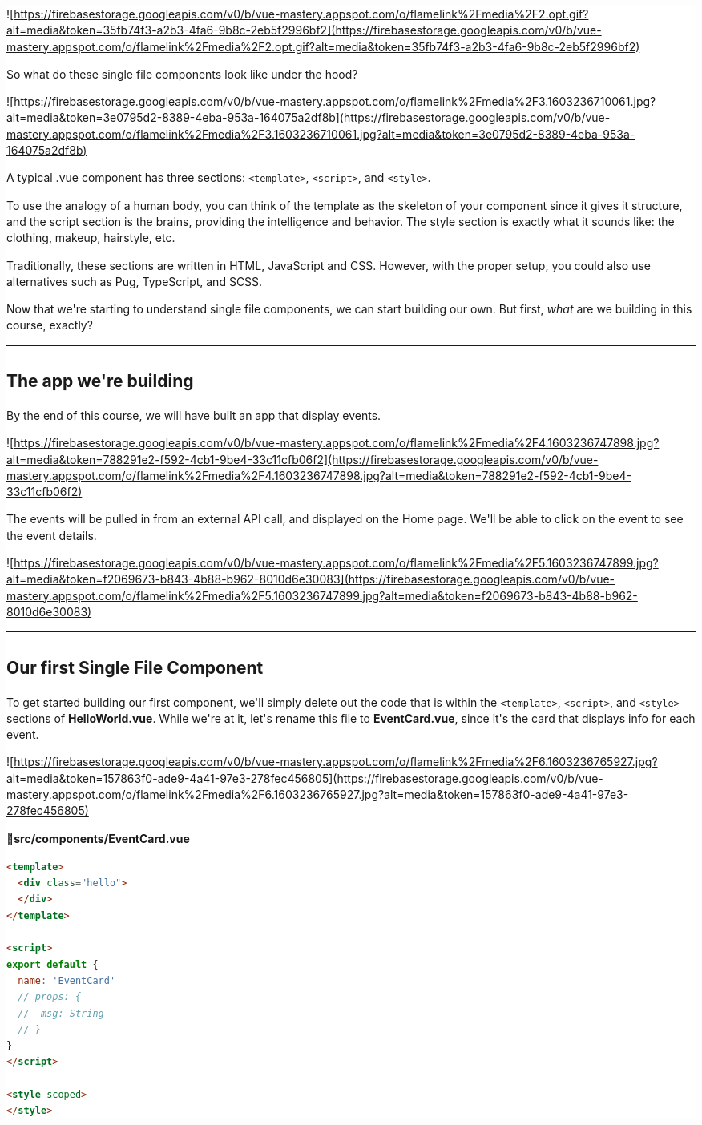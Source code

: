 ![https://firebasestorage.googleapis.com/v0/b/vue-mastery.appspot.com/o/flamelink%2Fmedia%2F2.opt.gif?alt=media&token=35fb74f3-a2b3-4fa6-9b8c-2eb5f2996bf2](https://firebasestorage.googleapis.com/v0/b/vue-mastery.appspot.com/o/flamelink%2Fmedia%2F2.opt.gif?alt=media&token=35fb74f3-a2b3-4fa6-9b8c-2eb5f2996bf2)

So what do these single file components look like under the hood?

![https://firebasestorage.googleapis.com/v0/b/vue-mastery.appspot.com/o/flamelink%2Fmedia%2F3.1603236710061.jpg?alt=media&token=3e0795d2-8389-4eba-953a-164075a2df8b](https://firebasestorage.googleapis.com/v0/b/vue-mastery.appspot.com/o/flamelink%2Fmedia%2F3.1603236710061.jpg?alt=media&token=3e0795d2-8389-4eba-953a-164075a2df8b)

A typical .vue component has three sections: `<template>`, `<script>`, and `<style>`. 

To use the analogy of a human body, you can think of the template as the skeleton of your component since it gives it structure, and the script section is the brains, providing the intelligence and behavior. The style section is exactly what it sounds like: the clothing, makeup, hairstyle, etc. 

Traditionally, these sections are written in HTML, JavaScript and CSS. However, with the proper setup, you could also use alternatives such as Pug, TypeScript, and SCSS. 

Now that we're starting to understand single file components, we can start building our own. But first, *what* are we building in this course, exactly?

---

## The app we're building

By the end of this course, we will have built an app that display events.

![https://firebasestorage.googleapis.com/v0/b/vue-mastery.appspot.com/o/flamelink%2Fmedia%2F4.1603236747898.jpg?alt=media&token=788291e2-f592-4cb1-9be4-33c11cfb06f2](https://firebasestorage.googleapis.com/v0/b/vue-mastery.appspot.com/o/flamelink%2Fmedia%2F4.1603236747898.jpg?alt=media&token=788291e2-f592-4cb1-9be4-33c11cfb06f2)

The events will be pulled in from an external API call, and displayed on the Home page. We'll be able to click on the event to see the event details.

![https://firebasestorage.googleapis.com/v0/b/vue-mastery.appspot.com/o/flamelink%2Fmedia%2F5.1603236747899.jpg?alt=media&token=f2069673-b843-4b88-b962-8010d6e30083](https://firebasestorage.googleapis.com/v0/b/vue-mastery.appspot.com/o/flamelink%2Fmedia%2F5.1603236747899.jpg?alt=media&token=f2069673-b843-4b88-b962-8010d6e30083)

---

## Our first Single File Component

To get started building our first component, we'll simply delete out the code that is within the `<template>`, `<script>`, and `<style>` sections of **HelloWorld.vue**. While we're at it, let's rename this file to **EventCard.vue**, since it's the card that displays info for each event.

![https://firebasestorage.googleapis.com/v0/b/vue-mastery.appspot.com/o/flamelink%2Fmedia%2F6.1603236765927.jpg?alt=media&token=157863f0-ade9-4a41-97e3-278fec456805](https://firebasestorage.googleapis.com/v0/b/vue-mastery.appspot.com/o/flamelink%2Fmedia%2F6.1603236765927.jpg?alt=media&token=157863f0-ade9-4a41-97e3-278fec456805)

**📁src/components/EventCard.vue**

```html
<template>
  <div class="hello">
  </div>
</template>

<script>
export default {
  name: 'EventCard'
  // props: {
  //  msg: String
  // }
}
</script>

<style scoped>
</style>
```
